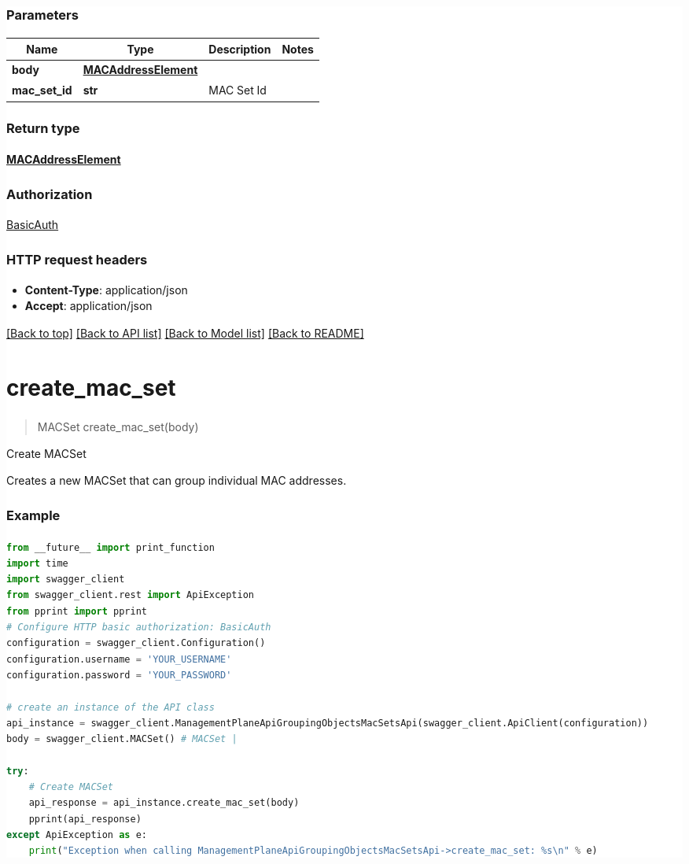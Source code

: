 ### Parameters

Name | Type | Description  | Notes
------------- | ------------- | ------------- | -------------
 **body** | [**MACAddressElement**](MACAddressElement.md)|  | 
 **mac_set_id** | **str**| MAC Set Id | 

### Return type

[**MACAddressElement**](MACAddressElement.md)

### Authorization

[BasicAuth](../README.md#BasicAuth)

### HTTP request headers

 - **Content-Type**: application/json
 - **Accept**: application/json

[[Back to top]](#) [[Back to API list]](../README.md#documentation-for-api-endpoints) [[Back to Model list]](../README.md#documentation-for-models) [[Back to README]](../README.md)

# **create_mac_set**
> MACSet create_mac_set(body)

Create MACSet

Creates a new MACSet that can group individual MAC addresses. 

### Example
```python
from __future__ import print_function
import time
import swagger_client
from swagger_client.rest import ApiException
from pprint import pprint
# Configure HTTP basic authorization: BasicAuth
configuration = swagger_client.Configuration()
configuration.username = 'YOUR_USERNAME'
configuration.password = 'YOUR_PASSWORD'

# create an instance of the API class
api_instance = swagger_client.ManagementPlaneApiGroupingObjectsMacSetsApi(swagger_client.ApiClient(configuration))
body = swagger_client.MACSet() # MACSet | 

try:
    # Create MACSet
    api_response = api_instance.create_mac_set(body)
    pprint(api_response)
except ApiException as e:
    print("Exception when calling ManagementPlaneApiGroupingObjectsMacSetsApi->create_mac_set: %s\n" % e)
```
